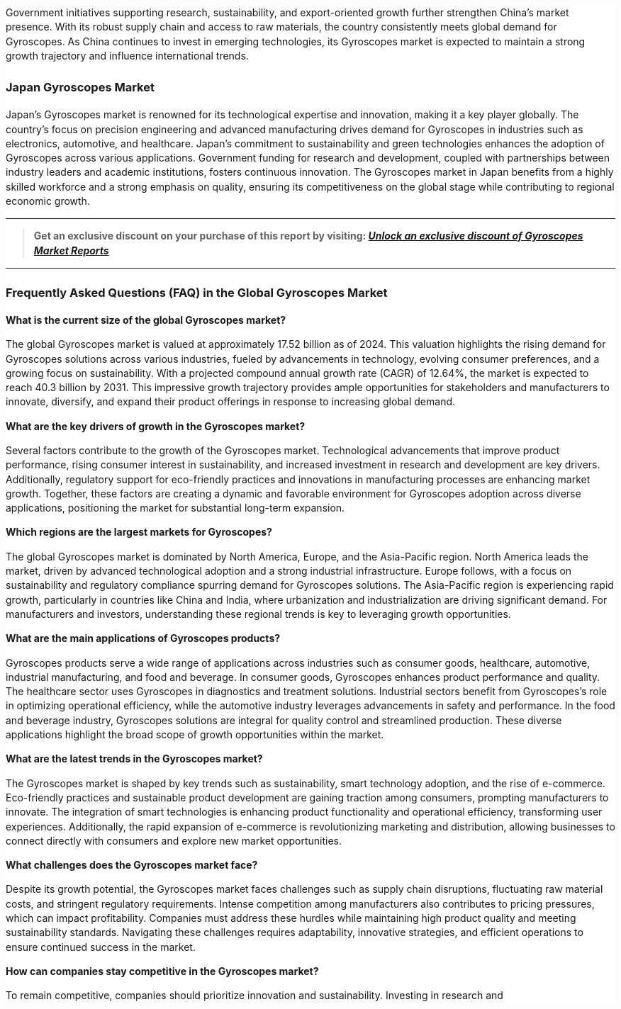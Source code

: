 Government initiatives supporting research, sustainability, and export-oriented growth further strengthen China&rsquo;s market presence. With its robust supply chain and access to raw materials, the country consistently meets global demand for Gyroscopes. As China continues to invest in emerging technologies, its Gyroscopes market is expected to maintain a strong growth trajectory and influence international trends.</p><h3>Japan Gyroscopes Market</h3><p>Japan&rsquo;s Gyroscopes market is renowned for its technological expertise and innovation, making it a key player globally. The country&rsquo;s focus on precision engineering and advanced manufacturing drives demand for Gyroscopes in industries such as electronics, automotive, and healthcare. Japan&rsquo;s commitment to sustainability and green technologies enhances the adoption of Gyroscopes across various applications. Government funding for research and development, coupled with partnerships between industry leaders and academic institutions, fosters continuous innovation. The Gyroscopes market in Japan benefits from a highly skilled workforce and a strong emphasis on quality, ensuring its competitiveness on the global stage while contributing to regional economic growth.</p><hr /><blockquote><p><strong>Get an exclusive discount on your purchase of this report by visiting: <em><a href="://marketresearchpulse.com/ask-for-discount/75316?utm_source=Github&amp;utm_medium=029">Unlock an exclusive discount of Gyroscopes Market Reports</a></em>&nbsp;</strong></p></blockquote><hr /><h3>Frequently Asked Questions (FAQ) in the Global Gyroscopes Market</h3><p><strong>What is the current size of the global Gyroscopes market?</strong></p><p>The global Gyroscopes market is valued at approximately 17.52 billion as of 2024. This valuation highlights the rising demand for Gyroscopes solutions across various industries, fueled by advancements in technology, evolving consumer preferences, and a growing focus on sustainability. With a projected compound annual growth rate (CAGR) of 12.64%, the market is expected to reach 40.3 billion by 2031. This impressive growth trajectory provides ample opportunities for stakeholders and manufacturers to innovate, diversify, and expand their product offerings in response to increasing global demand.</p><p><strong>What are the key drivers of growth in the Gyroscopes market?</strong></p><p>Several factors contribute to the growth of the Gyroscopes market. Technological advancements that improve product performance, rising consumer interest in sustainability, and increased investment in research and development are key drivers. Additionally, regulatory support for eco-friendly practices and innovations in manufacturing processes are enhancing market growth. Together, these factors are creating a dynamic and favorable environment for Gyroscopes adoption across diverse applications, positioning the market for substantial long-term expansion.</p><p><strong>Which regions are the largest markets for Gyroscopes?</strong></p><p>The global Gyroscopes market is dominated by North America, Europe, and the Asia-Pacific region. North America leads the market, driven by advanced technological adoption and a strong industrial infrastructure. Europe follows, with a focus on sustainability and regulatory compliance spurring demand for Gyroscopes solutions. The Asia-Pacific region is experiencing rapid growth, particularly in countries like China and India, where urbanization and industrialization are driving significant demand. For manufacturers and investors, understanding these regional trends is key to leveraging growth opportunities.</p><p><strong>What are the main applications of Gyroscopes products?</strong></p><p>Gyroscopes products serve a wide range of applications across industries such as consumer goods, healthcare, automotive, industrial manufacturing, and food and beverage. In consumer goods, Gyroscopes enhances product performance and quality. The healthcare sector uses Gyroscopes in diagnostics and treatment solutions. Industrial sectors benefit from Gyroscopes&rsquo;s role in optimizing operational efficiency, while the automotive industry leverages advancements in safety and performance. In the food and beverage industry, Gyroscopes solutions are integral for quality control and streamlined production. These diverse applications highlight the broad scope of growth opportunities within the market.</p><p><strong>What are the latest trends in the Gyroscopes market?</strong></p><p>The Gyroscopes market is shaped by key trends such as sustainability, smart technology adoption, and the rise of e-commerce. Eco-friendly practices and sustainable product development are gaining traction among consumers, prompting manufacturers to innovate. The integration of smart technologies is enhancing product functionality and operational efficiency, transforming user experiences. Additionally, the rapid expansion of e-commerce is revolutionizing marketing and distribution, allowing businesses to connect directly with consumers and explore new market opportunities.</p><p><strong>What challenges does the Gyroscopes market face?</strong></p><p>Despite its growth potential, the Gyroscopes market faces challenges such as supply chain disruptions, fluctuating raw material costs, and stringent regulatory requirements. Intense competition among manufacturers also contributes to pricing pressures, which can impact profitability. Companies must address these hurdles while maintaining high product quality and meeting sustainability standards. Navigating these challenges requires adaptability, innovative strategies, and efficient operations to ensure continued success in the market.</p><p><strong>How can companies stay competitive in the Gyroscopes market?</strong></p><p>To remain competitive, companies should prioritize innovation and sustainability. Investing in research and